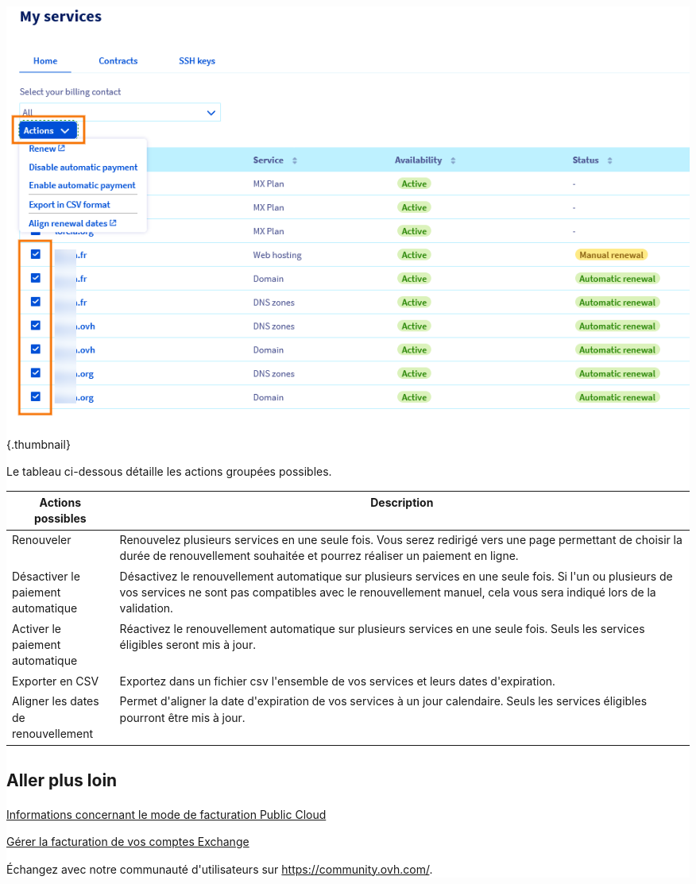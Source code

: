 ![manageautomaticrenewal](images/manageautorenew9.png){.thumbnail}

Le tableau ci-dessous détaille les actions groupées possibles.

|Actions possibles|Description|
|---|---|
|Renouveler|Renouvelez plusieurs services en une seule fois. Vous serez redirigé vers une page permettant de choisir la durée de renouvellement souhaitée et pourrez réaliser un paiement en ligne.|
|Désactiver le paiement automatique|Désactivez le renouvellement automatique sur plusieurs services en une seule fois. Si l'un ou plusieurs de vos services ne sont pas compatibles avec le renouvellement manuel, cela vous sera indiqué lors de la validation.|
|Activer le paiement automatique|Réactivez le renouvellement automatique sur plusieurs services en une seule fois. Seuls les services éligibles seront mis à jour.|
|Exporter en CSV|Exportez dans un fichier csv l'ensemble de vos services et leurs dates d'expiration.|
|Aligner les dates de renouvellement|Permet d'aligner la date d'expiration de vos services à un jour calendaire. Seuls les services éligibles pourront être mis à jour.|

## Aller plus loin

[Informations concernant le mode de facturation Public Cloud](https://docs.ovh.com/ca/fr/public-cloud/information-concernant-le-mode-de-facturation-cloud/)

[Gérer la facturation de vos comptes Exchange](https://docs.ovh.com/ca/fr/microsoft-collaborative-solutions/gestion-facturation-exchange/)

Échangez avec notre communauté d'utilisateurs sur <https://community.ovh.com/>.
